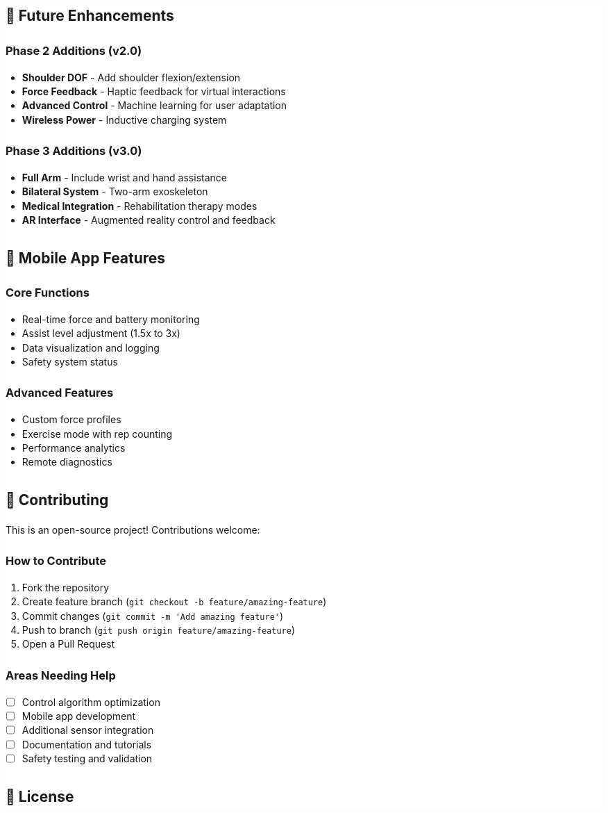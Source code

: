 ## 🚀 Future Enhancements

### Phase 2 Additions (v2.0)
- **Shoulder DOF** - Add shoulder flexion/extension
- **Force Feedback** - Haptic feedback for virtual interactions
- **Advanced Control** - Machine learning for user adaptation
- **Wireless Power** - Inductive charging system

### Phase 3 Additions (v3.0)
- **Full Arm** - Include wrist and hand assistance
- **Bilateral System** - Two-arm exoskeleton
- **Medical Integration** - Rehabilitation therapy modes
- **AR Interface** - Augmented reality control and feedback

## 📱 Mobile App Features

### Core Functions
- Real-time force and battery monitoring
- Assist level adjustment (1.5x to 3x)
- Data visualization and logging
- Safety system status

### Advanced Features  
- Custom force profiles
- Exercise mode with rep counting
- Performance analytics
- Remote diagnostics

## 🤝 Contributing

This is an open-source project! Contributions welcome:

### How to Contribute
1. Fork the repository
2. Create feature branch (`git checkout -b feature/amazing-feature`)
3. Commit changes (`git commit -m 'Add amazing feature'`)
4. Push to branch (`git push origin feature/amazing-feature`)
5. Open a Pull Request

### Areas Needing Help
- [ ] Control algorithm optimization
- [ ] Mobile app development  
- [ ] Additional sensor integration
- [ ] Documentation and tutorials
- [ ] Safety testing and validation

## 📄 License
